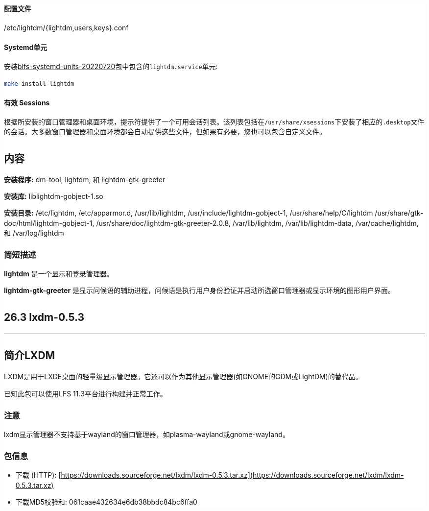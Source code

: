 #### 配置文件

/etc/lightdm/{lightdm,users,keys}.conf

#### Systemd单元

安装[blfs-systemd-units-20220720](2.Important_information.md#24-blfs-systemd-units)包中包含的`lightdm.service`单元:

```bash
make install-lightdm
```

#### 有效 Sessions

根据所安装的窗口管理器和桌面环境，提示符提供了一个可用会话列表。该列表包括在`/usr/share/xsessions`下安装了相应的`.desktop`文件的会话。大多数窗口管理器和桌面环境都会自动提供这些文件，但如果有必要，您也可以包含自定义文件。

内容
--------

**安装程序:** dm-tool, lightdm, 和 lightdm-gtk-greeter

**安装库:** liblightdm-gobject-1.so

**安装目录:** /etc/lightdm, /etc/apparmor.d, /usr/lib/lightdm, /usr/include/lightdm-gobject-1, /usr/share/help/C/lightdm /usr/share/gtk-doc/html/lightdm-gobject-1, /usr/share/doc/lightdm-gtk-greeter-2.0.8, /var/lib/lightdm, /var/lib/lightdm-data, /var/cache/lightdm, 和 /var/log/lightdm

### 简短描述

**lightdm**             是一个显示和登录管理器。

**lightdm-gtk-greeter** 是显示问候语的辅助进程，问候语是执行用户身份验证并启动所选窗口管理器或显示环境的图形用户界面。


## 26.3 lxdm-0.5.3
--------

简介LXDM
--------------------

LXDM是用于LXDE桌面的轻量级显示管理器。它还可以作为其他显示管理器(如GNOME的GDM或LightDM)的替代品。

已知此包可以使用LFS 11.3平台进行构建并正常工作。

### 注意

lxdm显示管理器不支持基于wayland的窗口管理器，如plasma-wayland或gnome-wayland。

### 包信息

*   下载 (HTTP): [https://downloads.sourceforge.net/lxdm/lxdm-0.5.3.tar.xz](https://downloads.sourceforge.net/lxdm/lxdm-0.5.3.tar.xz)
    
*   下载MD5校验和: 061caae432634e6db38bbdc84bc6ffa0
    
